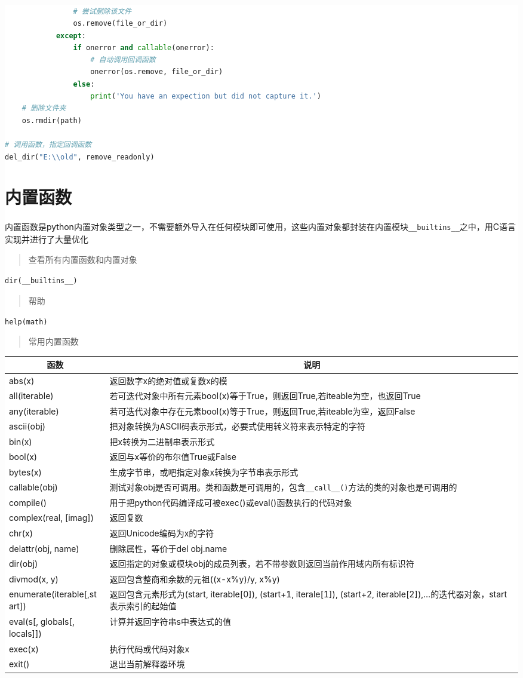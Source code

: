 ```python
                # 尝试删除该文件
                os.remove(file_or_dir)  
            except:
                if onerror and callable(onerror):
                    # 自动调用回调函数
                    onerror(os.remove, file_or_dir)
                else:
                    print('You have an expection but did not capture it.')
    # 删除文件夹
    os.rmdir(path)

# 调用函数，指定回调函数
del_dir("E:\\old", remove_readonly) 
```

# 内置函数

内置函数是python内置对象类型之一，不需要额外导入在任何模块即可使用，这些内置对象都封装在内置模块`__builtins__`之中，用C语言实现并进行了大量优化

> 查看所有内置函数和内置对象

```
dir(__builtins__)
```

> 帮助

```
help(math)
```

> 常用内置函数

| 函数                                                         | 说明                                                         |
| ------------------------------------------------------------ | ------------------------------------------------------------ |
| abs(x)                                                       | 返回数字x的绝对值或复数x的模                                 |
| all(iterable)                                                | 若可迭代对象中所有元素bool(x)等于True，则返回True,若iteable为空，也返回True |
| any(iterable)                                                | 若可迭代对象中存在元素bool(x)等于True，则返回True,若iteable为空，返回False |
| ascii(obj)                                                   | 把对象转换为ASCII码表示形式，必要式使用转义符来表示特定的字符 |
| bin(x)                                                       | 把x转换为二进制串表示形式                                    |
| bool(x)                                                      | 返回与x等价的布尔值True或False                               |
| bytes(x)                                                     | 生成字节串，或吧指定对象x转换为字节串表示形式                |
| callable(obj)                                                | 测试对象obj是否可调用。类和函数是可调用的，包含`__call__()`方法的类的对象也是可调用的 |
| compile()                                                    | 用于把python代码编译成可被exec()或eval()函数执行的代码对象   |
| complex(real, [imag])                                        | 返回复数                                                     |
| chr(x)                                                       | 返回Unicode编码为x的字符                                     |
| delattr(obj, name)                                           | 删除属性，等价于del obj.name                                 |
| dir(obj)                                                     | 返回指定的对象或模块obj的成员列表，若不带参数则返回当前作用域内所有标识符 |
| divmod(x, y)                                                 | 返回包含整商和余数的元祖((x-x%y)/y, x%y)                     |
| enumerate(iterable[,start])                                  | 返回包含元素形式为(start, iterable[0]), (start+1, iterale[1]), (start+2, iterable[2]),…的迭代器对象，start表示索引的起始值 |
| eval(s[, globals[, locals]])                                 | 计算并返回字符串s中表达式的值                                |
| exec(x)                                                      | 执行代码或代码对象x                                          |
| exit()                                                       | 退出当前解释器环境                                           |